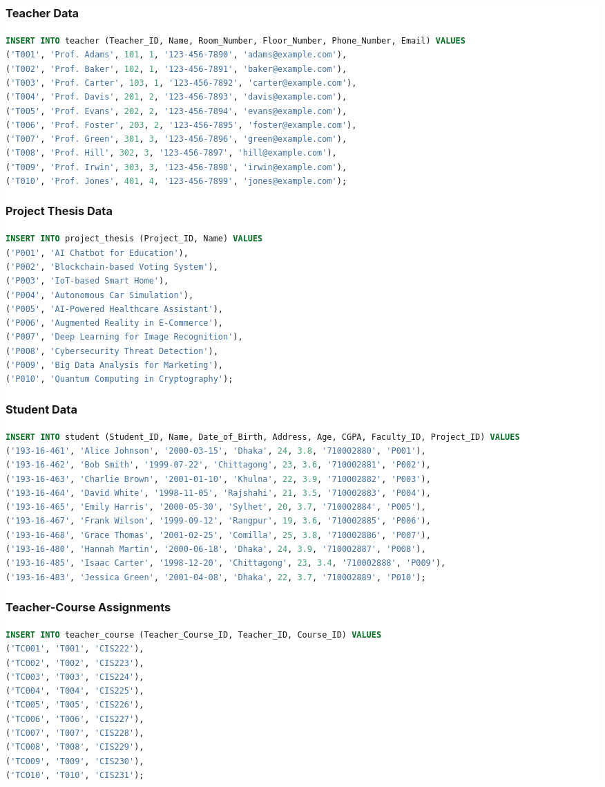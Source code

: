 ### Teacher Data
```sql
INSERT INTO teacher (Teacher_ID, Name, Room_Number, Floor_Number, Phone_Number, Email) VALUES
('T001', 'Prof. Adams', 101, 1, '123-456-7890', 'adams@example.com'),
('T002', 'Prof. Baker', 102, 1, '123-456-7891', 'baker@example.com'),
('T003', 'Prof. Carter', 103, 1, '123-456-7892', 'carter@example.com'),
('T004', 'Prof. Davis', 201, 2, '123-456-7893', 'davis@example.com'),
('T005', 'Prof. Evans', 202, 2, '123-456-7894', 'evans@example.com'),
('T006', 'Prof. Foster', 203, 2, '123-456-7895', 'foster@example.com'),
('T007', 'Prof. Green', 301, 3, '123-456-7896', 'green@example.com'),
('T008', 'Prof. Hill', 302, 3, '123-456-7897', 'hill@example.com'),
('T009', 'Prof. Irwin', 303, 3, '123-456-7898', 'irwin@example.com'),
('T010', 'Prof. Jones', 401, 4, '123-456-7899', 'jones@example.com');
```

### Project Thesis Data
```sql
INSERT INTO project_thesis (Project_ID, Name) VALUES
('P001', 'AI Chatbot for Education'),
('P002', 'Blockchain-based Voting System'),
('P003', 'IoT-based Smart Home'),
('P004', 'Autonomous Car Simulation'),
('P005', 'AI-Powered Healthcare Assistant'),
('P006', 'Augmented Reality in E-Commerce'),
('P007', 'Deep Learning for Image Recognition'),
('P008', 'Cybersecurity Threat Detection'),
('P009', 'Big Data Analysis for Marketing'),
('P010', 'Quantum Computing in Cryptography');
```

### Student Data
```sql
INSERT INTO student (Student_ID, Name, Date_of_Birth, Address, Age, CGPA, Faculty_ID, Project_ID) VALUES
('193-16-461', 'Alice Johnson', '2000-03-15', 'Dhaka', 24, 3.8, '710002880', 'P001'),
('193-16-462', 'Bob Smith', '1999-07-22', 'Chittagong', 23, 3.6, '710002881', 'P002'),
('193-16-463', 'Charlie Brown', '2001-01-10', 'Khulna', 22, 3.9, '710002882', 'P003'),
('193-16-464', 'David White', '1998-11-05', 'Rajshahi', 21, 3.5, '710002883', 'P004'),
('193-16-465', 'Emily Harris', '2000-05-30', 'Sylhet', 20, 3.7, '710002884', 'P005'),
('193-16-467', 'Frank Wilson', '1999-09-12', 'Rangpur', 19, 3.6, '710002885', 'P006'),
('193-16-468', 'Grace Thomas', '2001-02-25', 'Comilla', 25, 3.8, '710002886', 'P007'),
('193-16-480', 'Hannah Martin', '2000-06-18', 'Dhaka', 24, 3.9, '710002887', 'P008'),
('193-16-485', 'Isaac Carter', '1998-12-20', 'Chittagong', 23, 3.4, '710002888', 'P009'),
('193-16-483', 'Jessica Green', '2001-04-08', 'Dhaka', 22, 3.7, '710002889', 'P010');
```

### Teacher-Course Assignments
```sql
INSERT INTO teacher_course (Teacher_Course_ID, Teacher_ID, Course_ID) VALUES
('TC001', 'T001', 'CIS222'),
('TC002', 'T002', 'CIS223'),
('TC003', 'T003', 'CIS224'),
('TC004', 'T004', 'CIS225'),
('TC005', 'T005', 'CIS226'),
('TC006', 'T006', 'CIS227'),
('TC007', 'T007', 'CIS228'),
('TC008', 'T008', 'CIS229'),
('TC009', 'T009', 'CIS230'),
('TC010', 'T010', 'CIS231');
```
